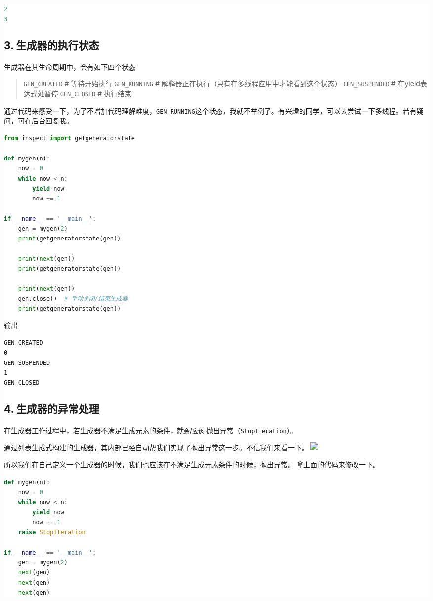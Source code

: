 ```python
2
3
```

## 3. 生成器的执行状态

生成器在其生命周期中，会有如下四个状态
>`GEN_CREATED`   # 等待开始执行
>`GEN_RUNNING`    # 解释器正在执行（只有在多线程应用中才能看到这个状态）
>`GEN_SUSPENDED`  # 在yield表达式处暂停
>`GEN_CLOSED`     # 执行结束

通过代码来感受一下，为了不增加代码理解难度，`GEN_RUNNING`这个状态，我就不举例了。有兴趣的同学，可以去尝试一下多线程。若有疑问，可在后台回复我。

```python
from inspect import getgeneratorstate

def mygen(n):
    now = 0
    while now < n:
        yield now
        now += 1

if __name__ == '__main__':
    gen = mygen(2)
    print(getgeneratorstate(gen))

    print(next(gen))
    print(getgeneratorstate(gen))

    print(next(gen))
    gen.close()  # 手动关闭/结束生成器
    print(getgeneratorstate(gen))
```
输出
```
GEN_CREATED
0
GEN_SUSPENDED
1
GEN_CLOSED
```

## 4. 生成器的异常处理

在生成器工作过程中，若生成器不满足生成元素的条件，就`会`/`应该` 抛出异常（`StopIteration`）。

通过列表生成式构建的生成器，其内部已经自动帮我们实现了抛出异常这一步。不信我们来看一下。
![](https://i.loli.net/2018/05/19/5affd48c34e3f.png)

所以我们在自己定义一个生成器的时候，我们也应该在不满足生成元素条件的时候，抛出异常。
拿上面的代码来修改一下。
```python
def mygen(n):
    now = 0
    while now < n:
        yield now
        now += 1
    raise StopIteration

if __name__ == '__main__':
    gen = mygen(2)
    next(gen)
    next(gen)
    next(gen)
```